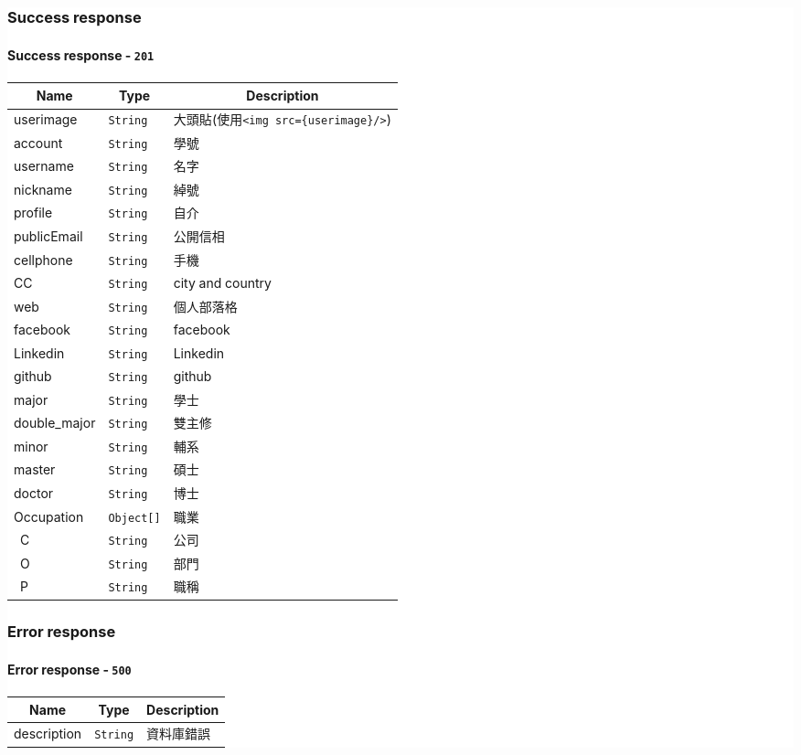 ### Success response

#### Success response - `201`

| Name         | Type       | Description                                           |
| ------------ | ---------- | ----------------------------------------------------- |
| userimage    | `String`   | 大頭貼(使用<code>&lt;img src={userimage}/&gt;</code>) |
| account      | `String`   | 學號                                                  |
| username     | `String`   | 名字                                                  |
| nickname     | `String`   | 綽號                                                  |
| profile      | `String`   | 自介                                                  |
| publicEmail  | `String`   | 公開信相                                              |
| cellphone    | `String`   | 手機                                                  |
| CC           | `String`   | city and country                                      |
| web          | `String`   | 個人部落格                                            |
| facebook     | `String`   | facebook                                              |
| Linkedin     | `String`   | Linkedin                                              |
| github       | `String`   | github                                                |
| major        | `String`   | 學士                                                  |
| double_major | `String`   | 雙主修                                                |
| minor        | `String`   | 輔系                                                  |
| master       | `String`   | 碩士                                                  |
| doctor       | `String`   | 博士                                                  |
| Occupation   | `Object[]` | 職業                                                  |
| &ensp;C      | `String`   | 公司                                                  |
| &ensp;O      | `String`   | 部門                                                  |
| &ensp;P      | `String`   | 職稱                                                  |

### Error response

#### Error response - `500`

| Name        | Type     | Description |
| ----------- | -------- | ----------- |
| description | `String` | 資料庫錯誤  |
